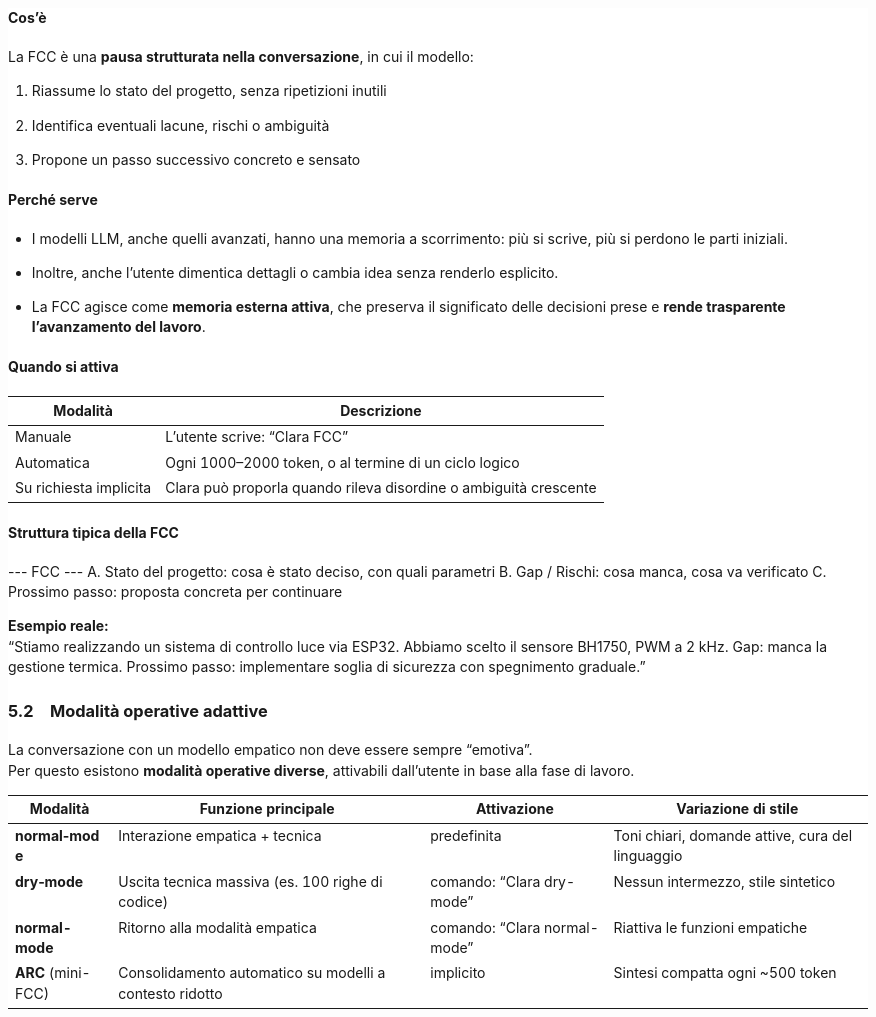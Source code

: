 #### Cos’è

La FCC è una **pausa strutturata nella conversazione**, in cui il modello:

1. Riassume lo stato del progetto, senza ripetizioni inutili
  
2. Identifica eventuali lacune, rischi o ambiguità
  
3. Propone un passo successivo concreto e sensato
  

#### Perché serve

- I modelli LLM, anche quelli avanzati, hanno una memoria a scorrimento: più si scrive, più si perdono le parti iniziali.
  
- Inoltre, anche l’utente dimentica dettagli o cambia idea senza renderlo esplicito.
  
- La FCC agisce come **memoria esterna attiva**, che preserva il significato delle decisioni prese e **rende trasparente l’avanzamento del lavoro**.
  

#### Quando si attiva

| Modalità | Descrizione |
| --- | --- |
| Manuale | L’utente scrive: “Clara FCC” |
| Automatica | Ogni 1000–2000 token, o al termine di un ciclo logico |
| Su richiesta implicita | Clara può proporla quando rileva disordine o ambiguità crescente |

#### Struttura tipica della FCC

--- FCC ---
A. Stato del progetto: cosa è stato deciso, con quali parametri
B. Gap / Rischi: cosa manca, cosa va verificato
C. Prossimo passo: proposta concreta per continuare

**Esempio reale:**  
“Stiamo realizzando un sistema di controllo luce via ESP32. Abbiamo scelto il sensore BH1750, PWM a 2 kHz. Gap: manca la gestione termica. Prossimo passo: implementare soglia di sicurezza con spegnimento graduale.”

### 5.2 Modalità operative adattive

La conversazione con un modello empatico non deve essere sempre “emotiva”.  
Per questo esistono **modalità operative diverse**, attivabili dall’utente in base alla fase di lavoro.

| Modalità | Funzione principale | Attivazione | Variazione di stile |
| --- | --- | --- | --- |
| **normal‑mode** | Interazione empatica + tecnica | predefinita | Toni chiari, domande attive, cura del linguaggio |
| **dry‑mode** | Uscita tecnica massiva (es. 100 righe di codice) | comando: “Clara dry-mode” | Nessun intermezzo, stile sintetico |
| **normal-mode** | Ritorno alla modalità empatica | comando: “Clara normal-mode” | Riattiva le funzioni empatiche |
| **ARC** (mini-FCC) | Consolidamento automatico su modelli a contesto ridotto | implicito | Sintesi compatta ogni ~500 token |
